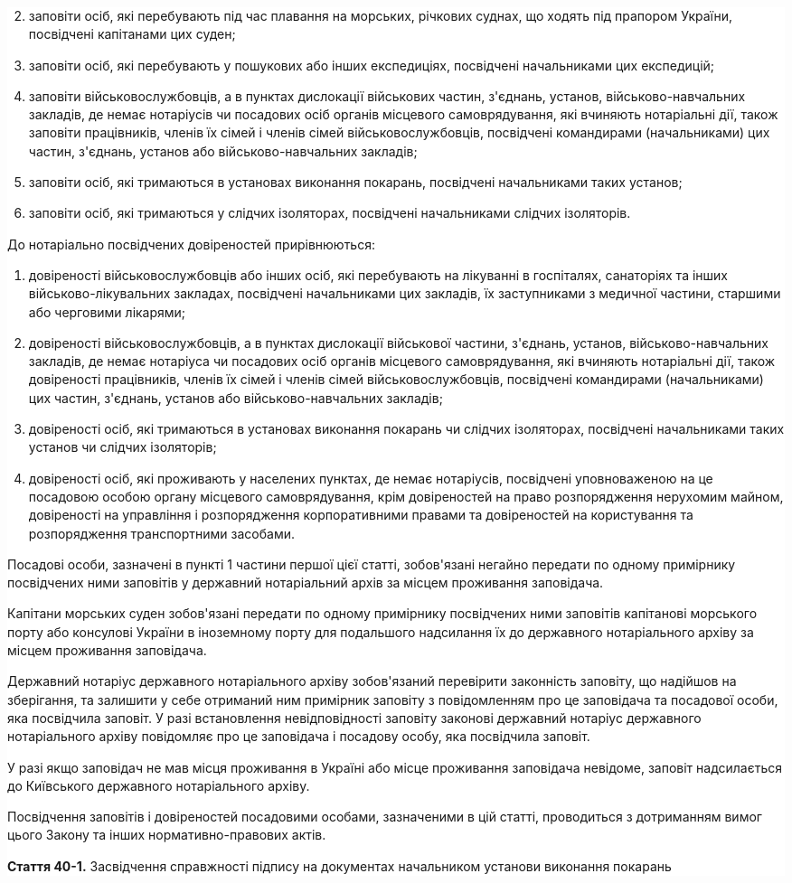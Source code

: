 2) заповіти осіб, які перебувають під час плавання на морських, річкових суднах, що ходять під прапором України, посвідчені капітанами цих суден;

3) заповіти осіб, які перебувають у пошукових або інших експедиціях, посвідчені начальниками цих експедицій;

4) заповіти військовослужбовців, а в пунктах дислокації військових частин, з'єднань, установ, військово-навчальних закладів, де немає нотаріусів чи посадових осіб органів місцевого самоврядування, які вчиняють нотаріальні дії, також заповіти працівників, членів їх сімей і членів сімей військовослужбовців, посвідчені командирами (начальниками) цих частин, з'єднань, установ або військово-навчальних закладів;

5) заповіти осіб, які тримаються в установах виконання покарань, посвідчені начальниками таких установ;

6) заповіти осіб, які тримаються у слідчих ізоляторах, посвідчені начальниками слідчих ізоляторів.

До нотаріально посвідчених довіреностей прирівнюються:

1) довіреності військовослужбовців або інших осіб, які перебувають на лікуванні в госпіталях, санаторіях та інших військово-лікувальних закладах, посвідчені начальниками цих закладів, їх заступниками з медичної частини, старшими або черговими лікарями;

2) довіреності військовослужбовців, а в пунктах дислокації військової частини, з'єднань, установ, військово-навчальних закладів, де немає нотаріуса чи посадових осіб органів місцевого самоврядування, які вчиняють нотаріальні дії, також довіреності працівників, членів їх сімей і членів сімей військовослужбовців, посвідчені командирами (начальниками) цих частин, з'єднань, установ або військово-навчальних закладів;

3) довіреності осіб, які тримаються в установах виконання покарань чи слідчих ізоляторах, посвідчені начальниками таких установ чи слідчих ізоляторів;

4) довіреності осіб, які проживають у населених пунктах, де немає нотаріусів, посвідчені уповноваженою на це посадовою особою органу місцевого самоврядування, крім довіреностей на право розпорядження нерухомим майном, довіреності на управління і розпорядження корпоративними правами та довіреностей на користування та розпорядження транспортними засобами.

Посадові особи, зазначені в пункті 1 частини першої цієї статті, зобов'язані негайно передати по одному примірнику посвідчених ними заповітів у державний нотаріальний архів за місцем проживання заповідача.

Капітани морських суден зобов'язані передати по одному примірнику посвідчених ними заповітів капітанові морського порту або консулові України в іноземному порту для подальшого надсилання їх до державного нотаріального архіву за місцем проживання заповідача.

Державний нотаріус державного нотаріального архіву зобов'язаний перевірити законність заповіту, що надійшов на зберігання, та залишити у себе отриманий ним примірник заповіту з повідомленням про це заповідача та посадової особи, яка посвідчила заповіт. У разі встановлення невідповідності заповіту законові державний нотаріус державного нотаріального архіву повідомляє про це заповідача і посадову особу, яка посвідчила заповіт.

У разі якщо заповідач не мав місця проживання в Україні або місце проживання заповідача невідоме, заповіт надсилається до Київського державного нотаріального архіву.

Посвідчення заповітів і довіреностей посадовими особами, зазначеними в цій статті, проводиться з дотриманням вимог цього Закону та інших нормативно-правових актів.

**Стаття 40-1.** Засвідчення справжності підпису
на документах начальником установи
виконання покарань

